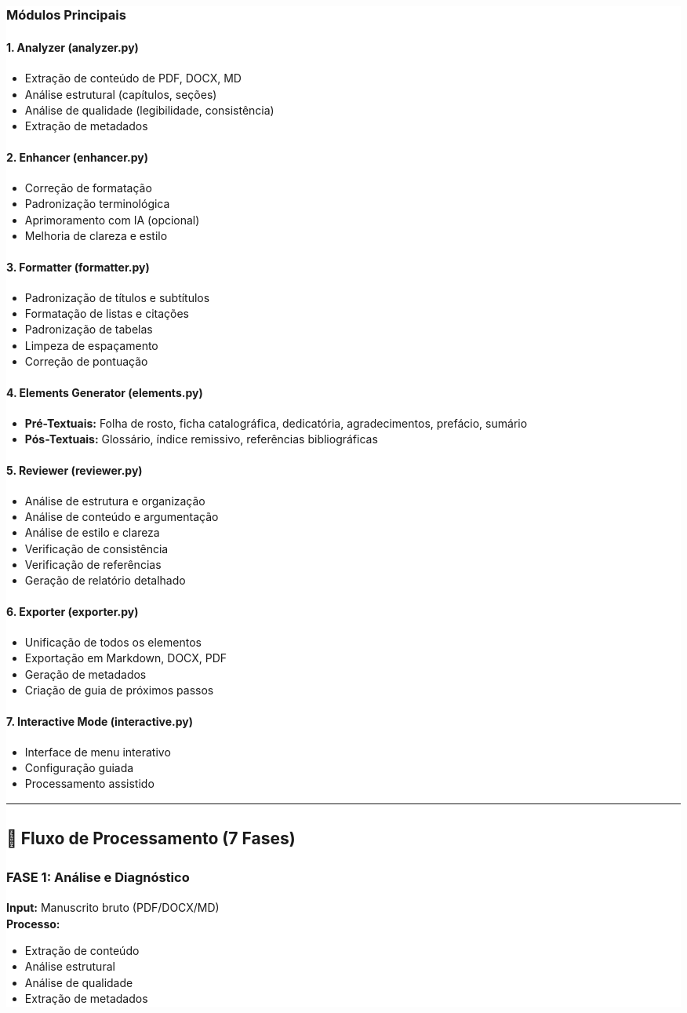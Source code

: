 ### Módulos Principais

#### 1. **Analyzer** (analyzer.py)
- Extração de conteúdo de PDF, DOCX, MD
- Análise estrutural (capítulos, seções)
- Análise de qualidade (legibilidade, consistência)
- Extração de metadados

#### 2. **Enhancer** (enhancer.py)
- Correção de formatação
- Padronização terminológica
- Aprimoramento com IA (opcional)
- Melhoria de clareza e estilo

#### 3. **Formatter** (formatter.py)
- Padronização de títulos e subtítulos
- Formatação de listas e citações
- Padronização de tabelas
- Limpeza de espaçamento
- Correção de pontuação

#### 4. **Elements Generator** (elements.py)
- **Pré-Textuais:** Folha de rosto, ficha catalográfica, dedicatória, agradecimentos, prefácio, sumário
- **Pós-Textuais:** Glossário, índice remissivo, referências bibliográficas

#### 5. **Reviewer** (reviewer.py)
- Análise de estrutura e organização
- Análise de conteúdo e argumentação
- Análise de estilo e clareza
- Verificação de consistência
- Verificação de referências
- Geração de relatório detalhado

#### 6. **Exporter** (exporter.py)
- Unificação de todos os elementos
- Exportação em Markdown, DOCX, PDF
- Geração de metadados
- Criação de guia de próximos passos

#### 7. **Interactive Mode** (interactive.py)
- Interface de menu interativo
- Configuração guiada
- Processamento assistido

---

## 🔄 Fluxo de Processamento (7 Fases)

### FASE 1: Análise e Diagnóstico
**Input:** Manuscrito bruto (PDF/DOCX/MD)  
**Processo:**
- Extração de conteúdo
- Análise estrutural
- Análise de qualidade
- Extração de metadados
